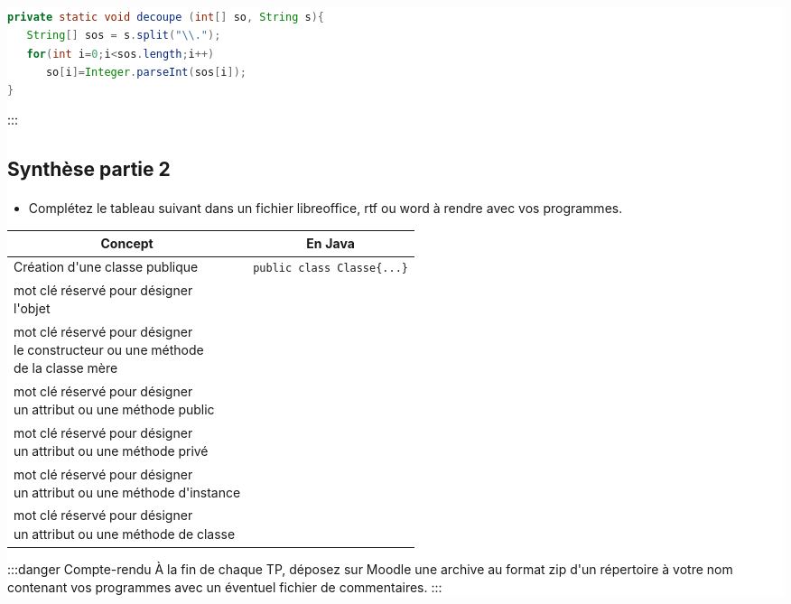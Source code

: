 ```java
private static void decoupe (int[] so, String s){
   String[] sos = s.split("\\.");
   for(int i=0;i<sos.length;i++)
      so[i]=Integer.parseInt(sos[i]);
}
```
:::

## Synthèse partie 2

- Complétez le tableau suivant dans un fichier libreoffice, rtf ou word à rendre avec vos programmes.

|**Concept**|**En Java**|
|----------------------------- |---------------------------------------- |
|Création d'une classe publique|`public class Classe{...}`|
|mot clé réservé pour désigner <br/> l'objet||
|mot clé réservé pour désigner <br/> le constructeur ou une méthode <br/> de la classe mère||
|mot clé réservé pour désigner <br/> un attribut ou une méthode public||
|mot clé réservé pour désigner <br/> un attribut ou une méthode privé||
|mot clé réservé pour désigner <br/> un attribut ou une méthode d'instance||
|mot clé réservé pour désigner <br/> un attribut ou une méthode de classe||



:::danger Compte-rendu
À la fin de chaque TP, déposez sur Moodle une archive au format zip d'un répertoire à votre nom contenant vos programmes avec un éventuel fichier de commentaires.
:::
